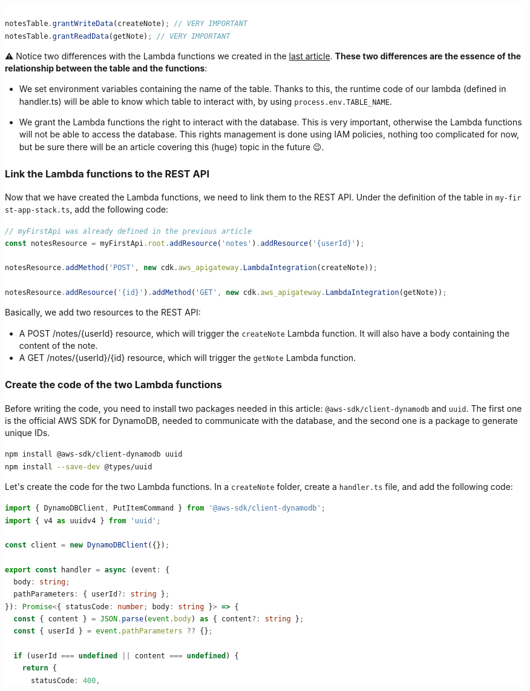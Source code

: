 ```typescript

notesTable.grantWriteData(createNote); // VERY IMPORTANT
notesTable.grantReadData(getNote); // VERY IMPORTANT
```

⚠️ Notice two differences with the Lambda functions we created in the [last article][last article]. **These two differences are the essence of the relationship between the table and the functions**:

- We set environment variables containing the name of the table. Thanks to this, the runtime code of our lambda (defined in handler.ts) will be able to know which table to interact with, by using `process.env.TABLE_NAME`.

- We grant the Lambda functions the right to interact with the database. This is very important, otherwise the Lambda functions will not be able to access the database. This rights management is done using IAM policies, nothing too complicated for now, but be sure there will be an article covering this (huge) topic in the future 😉.

### Link the Lambda functions to the REST API

Now that we have created the Lambda functions, we need to link them to the REST API. Under the definition of the table in `my-first-app-stack.ts`, add the following code:

```typescript
// myFirstApi was already defined in the previous article
const notesResource = myFirstApi.root.addResource('notes').addResource('{userId}');

notesResource.addMethod('POST', new cdk.aws_apigateway.LambdaIntegration(createNote));

notesResource.addResource('{id}').addMethod('GET', new cdk.aws_apigateway.LambdaIntegration(getNote));
```

Basically, we add two resources to the REST API:

- A POST /notes/{userId} resource, which will trigger the `createNote` Lambda function. It will also have a body containing the content of the note.
- A GET /notes/{userId}/{id} resource, which will trigger the `getNote` Lambda function.

### Create the code of the two Lambda functions

Before writing the code, you need to install two packages needed in this article: `@aws-sdk/client-dynamodb` and `uuid`. The first one is the official AWS SDK for DynamoDB, needed to communicate with the database, and the second one is a package to generate unique IDs.

```bash
npm install @aws-sdk/client-dynamodb uuid
npm install --save-dev @types/uuid
```

Let's create the code for the two Lambda functions. In a `createNote` folder, create a `handler.ts` file, and add the following code:

```typescript
import { DynamoDBClient, PutItemCommand } from '@aws-sdk/client-dynamodb';
import { v4 as uuidv4 } from 'uuid';

const client = new DynamoDBClient({});

export const handler = async (event: {
  body: string;
  pathParameters: { userId?: string };
}): Promise<{ statusCode: number; body: string }> => {
  const { content } = JSON.parse(event.body) as { content?: string };
  const { userId } = event.pathParameters ?? {};

  if (userId === undefined || content === undefined) {
    return {
      statusCode: 400,
```

[repository]: https://github.com/PChol22/learn-serverless
[twitter account]: https://twitter.com/PierreChollet22
[last article]: https://dev.to/kumo/dont-miss-on-the-cloud-revolution-learn-serverless-on-aws-the-right-way-1kac
[pay-per-use-ddb]: https://dev.to/kumo/aws-cdk-and-dynamodb-this-one-configuration-line-that-is-costing-you-hundreds-of-dollars-33kd
[dynamodb-docs]: https://docs.aws.amazon.com/amazondynamodb/latest/developerguide/Introduction.html
[sls-mentor]: https://www.sls-mentor.dev
